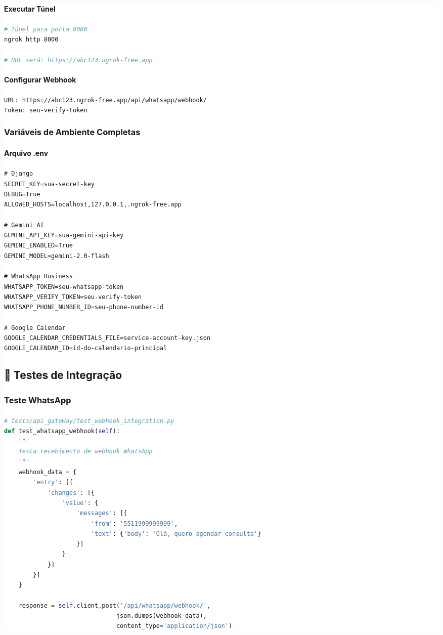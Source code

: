 #### **Executar Túnel**
```bash
# Túnel para porta 8000
ngrok http 8000

# URL será: https://abc123.ngrok-free.app
```

#### **Configurar Webhook**
```
URL: https://abc123.ngrok-free.app/api/whatsapp/webhook/
Token: seu-verify-token
```

### **Variáveis de Ambiente Completas**

#### **Arquivo .env**
```env
# Django
SECRET_KEY=sua-secret-key
DEBUG=True
ALLOWED_HOSTS=localhost,127.0.0.1,.ngrok-free.app

# Gemini AI
GEMINI_API_KEY=sua-gemini-api-key
GEMINI_ENABLED=True
GEMINI_MODEL=gemini-2.0-flash

# WhatsApp Business
WHATSAPP_TOKEN=seu-whatsapp-token
WHATSAPP_VERIFY_TOKEN=seu-verify-token
WHATSAPP_PHONE_NUMBER_ID=seu-phone-number-id

# Google Calendar
GOOGLE_CALENDAR_CREDENTIALS_FILE=service-account-key.json
GOOGLE_CALENDAR_ID=id-do-calendario-principal
```

## 🧪 Testes de Integração

### **Teste WhatsApp**
```python
# tests/api_gateway/test_webhook_integration.py
def test_whatsapp_webhook(self):
    """
    Testa recebimento de webhook WhatsApp
    """
    webhook_data = {
        'entry': [{
            'changes': [{
                'value': {
                    'messages': [{
                        'from': '5511999999999',
                        'text': {'body': 'Olá, quero agendar consulta'}
                    }]
                }
            }]
        }]
    }
    
    response = self.client.post('/api/whatsapp/webhook/', 
                               json.dumps(webhook_data),
                               content_type='application/json')
```